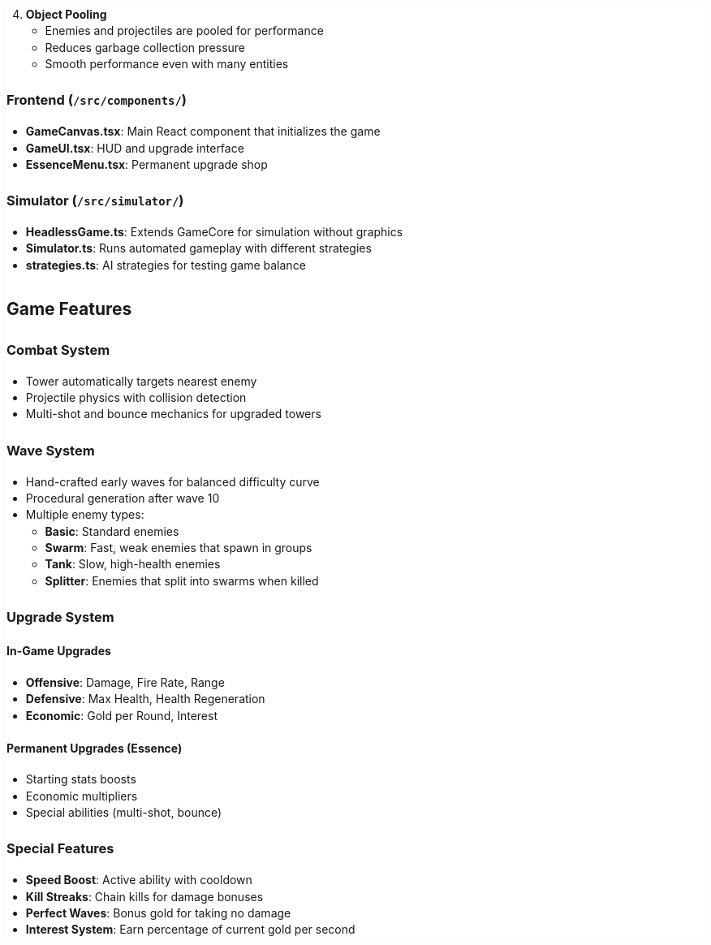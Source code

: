 4. **Object Pooling**
   - Enemies and projectiles are pooled for performance
   - Reduces garbage collection pressure
   - Smooth performance even with many entities

### Frontend (`/src/components/`)

- **GameCanvas.tsx**: Main React component that initializes the game
- **GameUI.tsx**: HUD and upgrade interface
- **EssenceMenu.tsx**: Permanent upgrade shop

### Simulator (`/src/simulator/`)

- **HeadlessGame.ts**: Extends GameCore for simulation without graphics
- **Simulator.ts**: Runs automated gameplay with different strategies
- **strategies.ts**: AI strategies for testing game balance

## Game Features

### Combat System

- Tower automatically targets nearest enemy
- Projectile physics with collision detection
- Multi-shot and bounce mechanics for upgraded towers

### Wave System

- Hand-crafted early waves for balanced difficulty curve
- Procedural generation after wave 10
- Multiple enemy types:
  - **Basic**: Standard enemies
  - **Swarm**: Fast, weak enemies that spawn in groups
  - **Tank**: Slow, high-health enemies
  - **Splitter**: Enemies that split into swarms when killed

### Upgrade System

#### In-Game Upgrades

- **Offensive**: Damage, Fire Rate, Range
- **Defensive**: Max Health, Health Regeneration
- **Economic**: Gold per Round, Interest

#### Permanent Upgrades (Essence)

- Starting stats boosts
- Economic multipliers
- Special abilities (multi-shot, bounce)

### Special Features

- **Speed Boost**: Active ability with cooldown
- **Kill Streaks**: Chain kills for damage bonuses
- **Perfect Waves**: Bonus gold for taking no damage
- **Interest System**: Earn percentage of current gold per second
